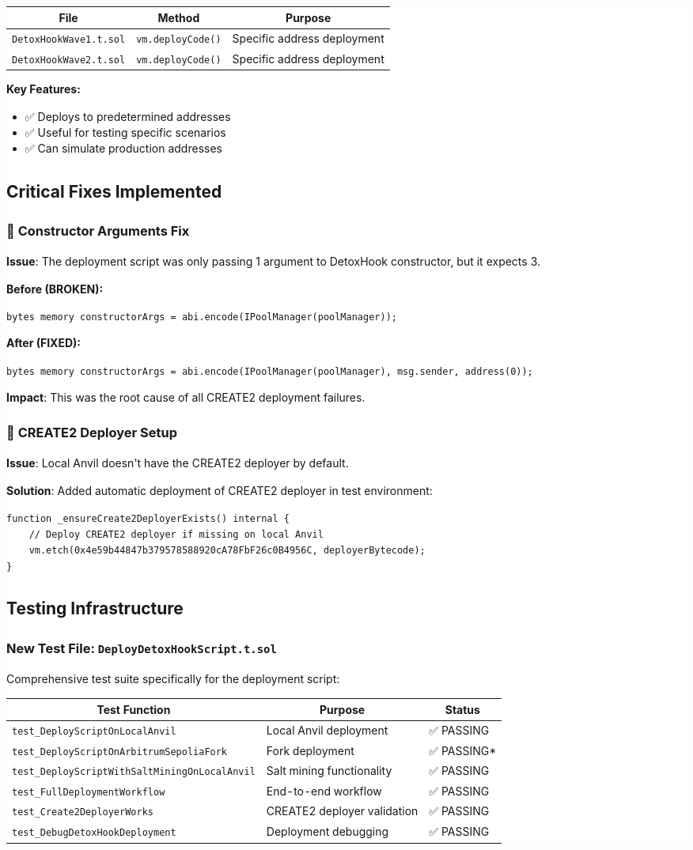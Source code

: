 | File | Method | Purpose |
|------|--------|------------|
| `DetoxHookWave1.t.sol` | `vm.deployCode()` | Specific address deployment |
| `DetoxHookWave2.t.sol` | `vm.deployCode()` | Specific address deployment |

**Key Features:**
- ✅ Deploys to predetermined addresses
- ✅ Useful for testing specific scenarios
- ✅ Can simulate production addresses

## Critical Fixes Implemented

### 🚨 **Constructor Arguments Fix**
**Issue**: The deployment script was only passing 1 argument to DetoxHook constructor, but it expects 3.

**Before (BROKEN):**
```solidity
bytes memory constructorArgs = abi.encode(IPoolManager(poolManager));
```

**After (FIXED):**
```solidity
bytes memory constructorArgs = abi.encode(IPoolManager(poolManager), msg.sender, address(0));
```

**Impact**: This was the root cause of all CREATE2 deployment failures.

### 🚨 **CREATE2 Deployer Setup**
**Issue**: Local Anvil doesn't have the CREATE2 deployer by default.

**Solution**: Added automatic deployment of CREATE2 deployer in test environment:
```solidity
function _ensureCreate2DeployerExists() internal {
    // Deploy CREATE2 deployer if missing on local Anvil
    vm.etch(0x4e59b44847b379578588920cA78FbF26c0B4956C, deployerBytecode);
}
```

## Testing Infrastructure

### **New Test File: `DeployDetoxHookScript.t.sol`**
Comprehensive test suite specifically for the deployment script:

| Test Function | Purpose | Status |
|---------------|---------|---------|
| `test_DeployScriptOnLocalAnvil` | Local Anvil deployment | ✅ PASSING |
| `test_DeployScriptOnArbitrumSepoliaFork` | Fork deployment | ✅ PASSING* |
| `test_DeployScriptWithSaltMiningOnLocalAnvil` | Salt mining functionality | ✅ PASSING |
| `test_FullDeploymentWorkflow` | End-to-end workflow | ✅ PASSING |
| `test_Create2DeployerWorks` | CREATE2 deployer validation | ✅ PASSING |
| `test_DebugDetoxHookDeployment` | Deployment debugging | ✅ PASSING |
